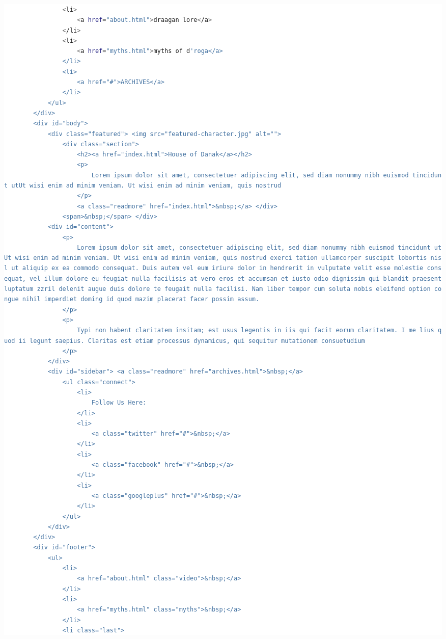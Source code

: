 ```bash
				<li>
					<a href="about.html">draagan lore</a>
				</li>
				<li>
					<a href="myths.html">myths of d'roga</a>
				</li>
				<li>
					<a href="#">ARCHIVES</a>
				</li>
			</ul>
		</div>
		<div id="body">
			<div class="featured"> <img src="featured-character.jpg" alt="">
				<div class="section">
					<h2><a href="index.html">House of Danak</a></h2>
					<p>
						Lorem ipsum dolor sit amet, consectetuer adipiscing elit, sed diam nonummy nibh euismod tincidunt utUt wisi enim ad minim veniam. Ut wisi enim ad minim veniam, quis nostrud
					</p>
					<a class="readmore" href="index.html">&nbsp;</a> </div>
				<span>&nbsp;</span> </div>
			<div id="content">
				<p>
					Lorem ipsum dolor sit amet, consectetuer adipiscing elit, sed diam nonummy nibh euismod tincidunt utUt wisi enim ad minim veniam. Ut wisi enim ad minim veniam, quis nostrud exerci tation ullamcorper suscipit lobortis nisl ut aliquip ex ea commodo consequat. Duis autem vel eum iriure dolor in hendrerit in vulputate velit esse molestie consequat, vel illum dolore eu feugiat nulla facilisis at vero eros et accumsan et iusto odio dignissim qui blandit praesent luptatum zzril delenit augue duis dolore te feugait nulla facilisi. Nam liber tempor cum soluta nobis eleifend option congue nihil imperdiet doming id quod mazim placerat facer possim assum.
				</p>
				<p>
					Typi non habent claritatem insitam; est usus legentis in iis qui facit eorum claritatem. I me lius quod ii legunt saepius. Claritas est etiam processus dynamicus, qui sequitur mutationem consuetudium
				</p>
			</div>
			<div id="sidebar"> <a class="readmore" href="archives.html">&nbsp;</a>
				<ul class="connect">
					<li>
						Follow Us Here:
					</li>
					<li>
						<a class="twitter" href="#">&nbsp;</a>
					</li>
					<li>
						<a class="facebook" href="#">&nbsp;</a>
					</li>
					<li>
						<a class="googleplus" href="#">&nbsp;</a>
					</li>
				</ul>
			</div>
		</div>
		<div id="footer">
			<ul>
				<li>
					<a href="about.html" class="video">&nbsp;</a>
				</li>
				<li>
					<a href="myths.html" class="myths">&nbsp;</a>
				</li>
				<li class="last">
```